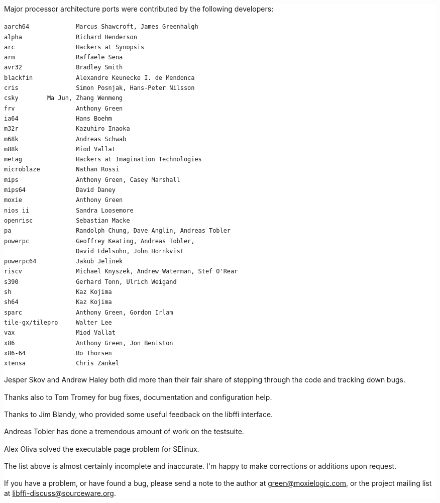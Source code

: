 Major processor architecture ports were contributed by the following
developers:

    aarch64             Marcus Shawcroft, James Greenhalgh
    alpha               Richard Henderson
    arc                 Hackers at Synopsis
    arm                 Raffaele Sena
    avr32               Bradley Smith
    blackfin            Alexandre Keunecke I. de Mendonca
    cris                Simon Posnjak, Hans-Peter Nilsson
    csky		Ma Jun, Zhang Wenmeng
    frv                 Anthony Green
    ia64                Hans Boehm
    m32r                Kazuhiro Inaoka
    m68k                Andreas Schwab
    m88k                Miod Vallat
    metag               Hackers at Imagination Technologies
    microblaze          Nathan Rossi
    mips                Anthony Green, Casey Marshall
    mips64              David Daney
    moxie               Anthony Green
    nios ii             Sandra Loosemore
    openrisc            Sebastian Macke
    pa                  Randolph Chung, Dave Anglin, Andreas Tobler
    powerpc             Geoffrey Keating, Andreas Tobler,
                        David Edelsohn, John Hornkvist
    powerpc64           Jakub Jelinek
    riscv               Michael Knyszek, Andrew Waterman, Stef O'Rear
    s390                Gerhard Tonn, Ulrich Weigand
    sh                  Kaz Kojima
    sh64                Kaz Kojima
    sparc               Anthony Green, Gordon Irlam
    tile-gx/tilepro     Walter Lee
    vax                 Miod Vallat
    x86                 Anthony Green, Jon Beniston
    x86-64              Bo Thorsen
    xtensa              Chris Zankel

Jesper Skov and Andrew Haley both did more than their fair share of
stepping through the code and tracking down bugs.

Thanks also to Tom Tromey for bug fixes, documentation and
configuration help.

Thanks to Jim Blandy, who provided some useful feedback on the libffi
interface.

Andreas Tobler has done a tremendous amount of work on the testsuite.

Alex Oliva solved the executable page problem for SElinux.

The list above is almost certainly incomplete and inaccurate.  I'm
happy to make corrections or additions upon request.

If you have a problem, or have found a bug, please send a note to the
author at green@moxielogic.com, or the project mailing list at
libffi-discuss@sourceware.org.
